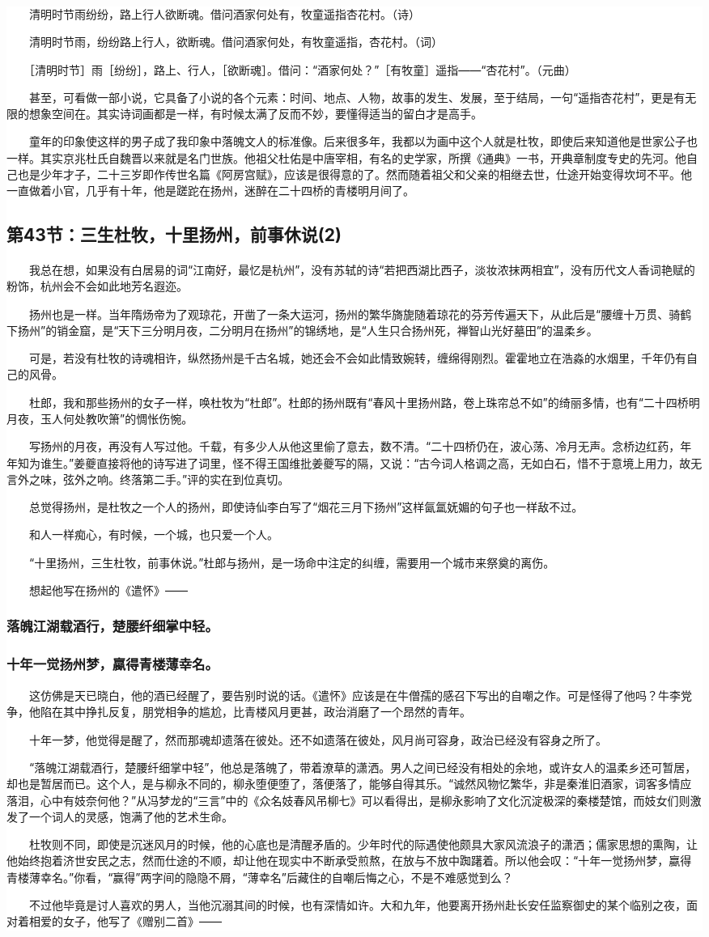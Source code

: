 　　清明时节雨纷纷，路上行人欲断魂。借问酒家何处有，牧童遥指杏花村。（诗）

　　清明时节雨，纷纷路上行人，欲断魂。借问酒家何处，有牧童遥指，杏花村。（词）

　　［清明时节］雨［纷纷］，路上、行人，［欲断魂］。借问：“酒家何处？”［有牧童］遥指——“杏花村”。（元曲）

　　甚至，可看做一部小说，它具备了小说的各个元素：时间、地点、人物，故事的发生、发展，至于结局，一句“遥指杏花村”，更是有无限的想象空间在。其实诗词画都是一样，有时候太满了反而不妙，要懂得适当的留白才是高手。

　　童年的印象使这样的男子成了我印象中落魄文人的标准像。后来很多年，我都以为画中这个人就是杜牧，即使后来知道他是世家公子也一样。其实京兆杜氏自魏晋以来就是名门世族。他祖父杜佑是中唐宰相，有名的史学家，所撰《通典》一书，开典章制度专史的先河。他自己也是少年才子，二十三岁即作传世名篇《阿房宫赋》，应该是很得意的了。然而随着祖父和父亲的相继去世，仕途开始变得坎坷不平。他一直做着小官，几乎有十年，他是蹉跎在扬州，迷醉在二十四桥的青楼明月间了。









## 第43节：三生杜牧，十里扬州，前事休说(2)


　　我总在想，如果没有白居易的词“江南好，最忆是杭州”，没有苏轼的诗“若把西湖比西子，淡妆浓抹两相宜”，没有历代文人香词艳赋的粉饰，杭州会不会如此地芳名遐迩。

　　扬州也是一样。当年隋炀帝为了观琼花，开凿了一条大运河，扬州的繁华旖旎随着琼花的芬芳传遍天下，从此后是“腰缠十万贯、骑鹤下扬州”的销金窟，是“天下三分明月夜，二分明月在扬州”的锦绣地，是“人生只合扬州死，禅智山光好墓田”的温柔乡。

　　可是，若没有杜牧的诗魂相许，纵然扬州是千古名城，她还会不会如此情致婉转，缠绵得刚烈。霍霍地立在浩淼的水烟里，千年仍有自己的风骨。

　　杜郎，我和那些扬州的女子一样，唤杜牧为“杜郎”。杜郎的扬州既有“春风十里扬州路，卷上珠帘总不如”的绮丽多情，也有“二十四桥明月夜，玉人何处教吹箫”的惆怅伤惋。

　　写扬州的月夜，再没有人写过他。千载，有多少人从他这里偷了意去，数不清。“二十四桥仍在，波心荡、冷月无声。念桥边红药，年年知为谁生。”姜夔直接将他的诗写进了词里，怪不得王国维批姜夔写的隔，又说：“古今词人格调之高，无如白石，惜不于意境上用力，故无言外之味，弦外之响。终落第二手。”评的实在到位真切。

　　总觉得扬州，是杜牧之一个人的扬州，即使诗仙李白写了“烟花三月下扬州”这样氤氲妩媚的句子也一样敌不过。

　　和人一样痴心，有时候，一个城，也只爱一个人。

　　“十里扬州，三生杜牧，前事休说。”杜郎与扬州，是一场命中注定的纠缠，需要用一个城市来祭奠的离伤。

　　想起他写在扬州的《遣怀》——

### 落魄江湖载酒行，楚腰纤细掌中轻。

### 十年一觉扬州梦，蠃得青楼薄幸名。

　　这仿佛是天已晓白，他的酒已经醒了，要告别时说的话。《遣怀》应该是在牛僧孺的感召下写出的自嘲之作。可是怪得了他吗？牛李党争，他陷在其中挣扎反复，朋党相争的尴尬，比青楼风月更甚，政治消磨了一个昂然的青年。

　　十年一梦，他觉得是醒了，然而那魂却遗落在彼处。还不如遗落在彼处，风月尚可容身，政治已经没有容身之所了。

　　“落魄江湖载酒行，楚腰纤细掌中轻”，他总是落魄了，带着潦草的潇洒。男人之间已经没有相处的余地，或许女人的温柔乡还可暂居，却也是暂居而已。这个人，是与柳永不同的，柳永堕便堕了，落便落了，能够自得其乐。“诚然风物忆繁华，非是秦淮旧酒家，词客多情应落泪，心中有妓奈何他？”从冯梦龙的“三言”中的《众名妓春风吊柳七》可以看得出，是柳永影响了文化沉淀极深的秦楼楚馆，而妓女们则激发了一个词人的灵感，饱满了他的艺术生命。

　　杜牧则不同，即使是沉迷风月的时候，他的心底也是清醒矛盾的。少年时代的际遇使他颇具大家风流浪子的潇洒；儒家思想的熏陶，让他始终抱着济世安民之志，然而仕途的不顺，却让他在现实中不断承受煎熬，在放与不放中踟躇着。所以他会叹：“十年一觉扬州梦，蠃得青楼薄幸名。”你看，“赢得”两字间的隐隐不屑，“薄幸名”后藏住的自嘲后悔之心，不是不难感觉到么？

　　不过他毕竟是讨人喜欢的男人，当他沉溺其间的时候，也有深情如许。大和九年，他要离开扬州赴长安任监察御史的某个临别之夜，面对着相爱的女子，他写了《赠别二首》——
